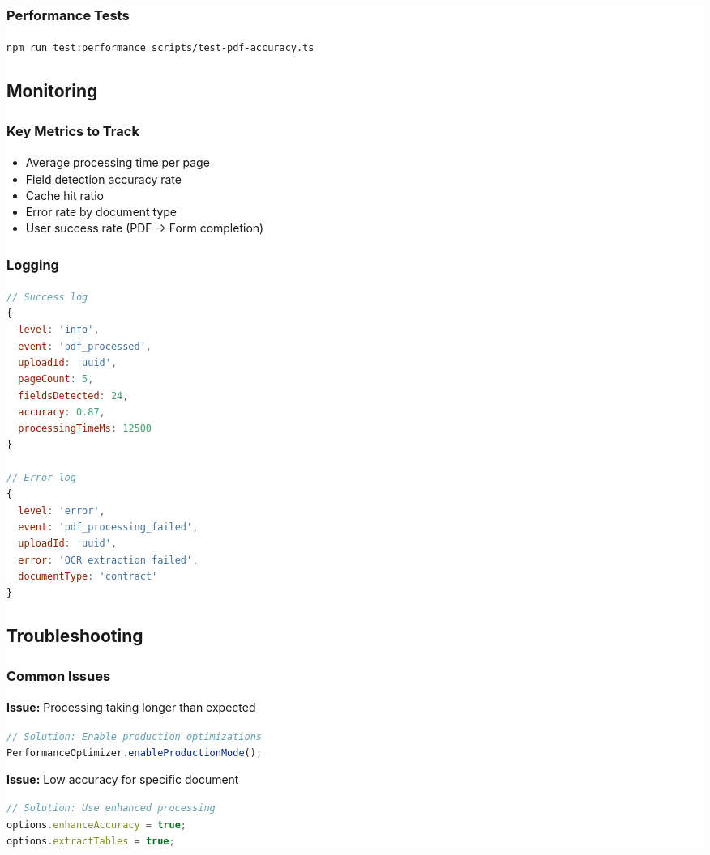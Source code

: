 ### Performance Tests
```bash
npm run test:performance scripts/test-pdf-accuracy.ts
```

## Monitoring

### Key Metrics to Track
- Average processing time per page
- Field detection accuracy rate
- Cache hit ratio
- Error rate by document type
- User success rate (PDF → Form completion)

### Logging
```javascript
// Success log
{
  level: 'info',
  event: 'pdf_processed',
  uploadId: 'uuid',
  pageCount: 5,
  fieldsDetected: 24,
  accuracy: 0.87,
  processingTimeMs: 12500
}

// Error log
{
  level: 'error',
  event: 'pdf_processing_failed',
  uploadId: 'uuid',
  error: 'OCR extraction failed',
  documentType: 'contract'
}
```

## Troubleshooting

### Common Issues

**Issue:** Processing taking longer than expected
```javascript
// Solution: Enable production optimizations
PerformanceOptimizer.enableProductionMode();
```

**Issue:** Low accuracy for specific document
```javascript
// Solution: Use enhanced processing
options.enhanceAccuracy = true;
options.extractTables = true;
```

